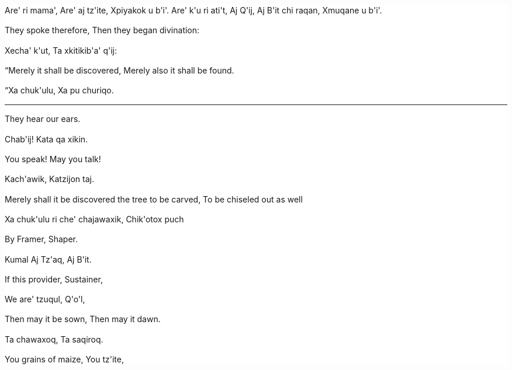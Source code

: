 Are' ri mama',
Are' aj tz'ite,
Xpiyakok u b'i'.
Are' k'u ri ati't,
Aj Q'ij,
Aj B'it chi raqan,
Xmuqane u b'i'.

They spoke therefore,
Then they began divination:

Xecha' k'ut,
Ta xkitikib'a' q'ij:

“Merely it shall be discovered,
Merely also it shall be found.

“Xa chuk'ulu,
Xa pu churiqo.

---
They hear our ears.

Chab'ij!
Kata qa xikin.

You speak!
May you talk!

Kach'awik,
Katzijon taj.

Merely shall it be discovered the tree to be carved,
To be chiseled out as well

Xa chuk'ulu ri che' chajawaxik,
Chik'otox puch

By Framer,
Shaper.

Kumal Aj Tz'aq,
Aj B'it.

If this provider,
Sustainer,

We are' tzuqul,
Q'o'l,

Then may it be sown,
Then may it dawn.

Ta chawaxoq,
Ta saqiroq.

You grains of maize,
You tz'ite,
